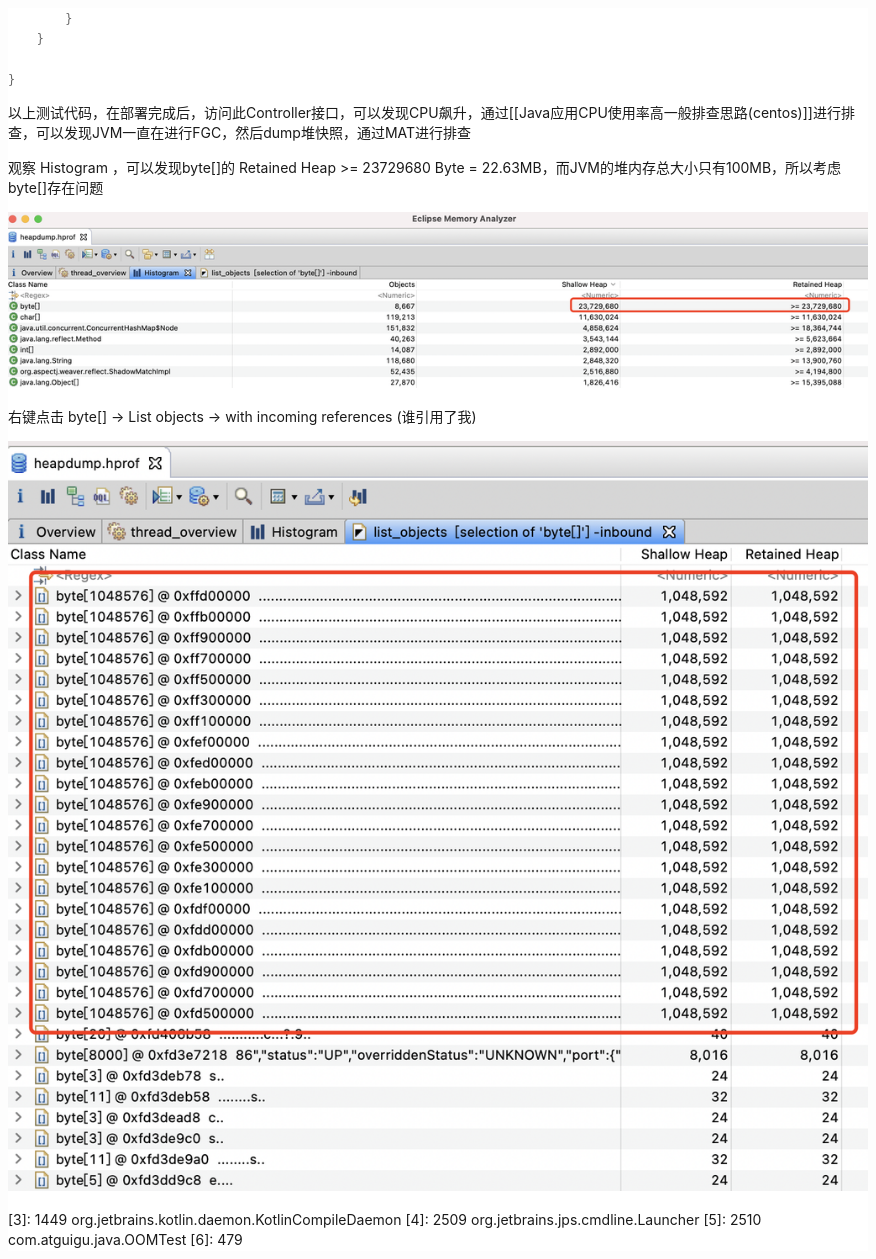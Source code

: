 ```java
        }
    }

}
```

以上测试代码，在部署完成后，访问此Controller接口，可以发现CPU飙升，通过[[Java应用CPU使用率高一般排查思路(centos)]]进行排查，可以发现JVM一直在进行FGC，然后dump堆快照，通过MAT进行排查

观察 Histogram ，可以发现byte[]的 Retained Heap >= 23729680 Byte = 22.63MB，而JVM的堆内存总大小只有100MB，所以考虑byte[]存在问题

![案例Histogram](images/03-JVM监控及诊断工具-GUI篇/d5NOUq.png)

右键点击 byte[] -> List objects -> with incoming references (谁引用了我)

![案例Histogram1](images/03-JVM监控及诊断工具-GUI篇/Uksxgm.png)


  [2]: 1428 
  [3]: 1449 org.jetbrains.kotlin.daemon.KotlinCompileDaemon
  [4]: 2509 org.jetbrains.jps.cmdline.Launcher
  [5]: 2510 com.atguigu.java.OOMTest
  [6]: 479 